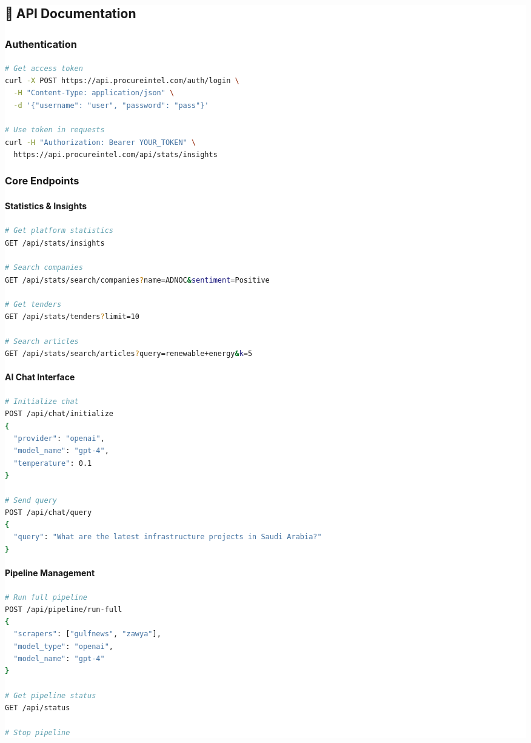 
## 📖 API Documentation

### **Authentication**

```bash
# Get access token
curl -X POST https://api.procureintel.com/auth/login \
  -H "Content-Type: application/json" \
  -d '{"username": "user", "password": "pass"}'

# Use token in requests
curl -H "Authorization: Bearer YOUR_TOKEN" \
  https://api.procureintel.com/api/stats/insights
```

### **Core Endpoints**

#### **Statistics & Insights**
```bash
# Get platform statistics
GET /api/stats/insights

# Search companies
GET /api/stats/search/companies?name=ADNOC&sentiment=Positive

# Get tenders
GET /api/stats/tenders?limit=10

# Search articles
GET /api/stats/search/articles?query=renewable+energy&k=5
```

#### **AI Chat Interface**
```bash
# Initialize chat
POST /api/chat/initialize
{
  "provider": "openai",
  "model_name": "gpt-4",
  "temperature": 0.1
}

# Send query
POST /api/chat/query
{
  "query": "What are the latest infrastructure projects in Saudi Arabia?"
}
```

#### **Pipeline Management**
```bash
# Run full pipeline
POST /api/pipeline/run-full
{
  "scrapers": ["gulfnews", "zawya"],
  "model_type": "openai",
  "model_name": "gpt-4"
}

# Get pipeline status
GET /api/status

# Stop pipeline
```